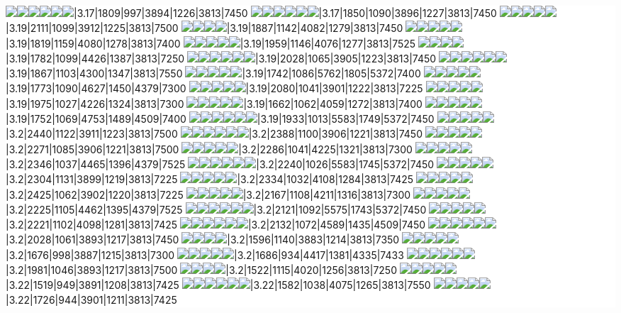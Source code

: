 ![](/item/6672.png)![](/item/3139.png)![](/item/1001.png)![](/item/1055.png)![](/item/1036.png)![](/item/1036.png)|3.17|1809|997|3894|1226|3813|7450
![](/item/3095.png)![](/item/3094.png)![](/item/1001.png)![](/item/1055.png)![](/item/1036.png)![](/item/1036.png)|3.17|1850|1090|3896|1227|3813|7450
![](/item/3087.png)![](/item/3031.png)![](/item/1001.png)![](/item/1055.png)![](/item/1036.png)|3.19|2111|1099|3912|1225|3813|7500
![](/item/3153.png)![](/item/3031.png)![](/item/1001.png)![](/item/1055.png)|3.19|1887|1142|4082|1279|3813|7450
![](/item/3153.png)![](/item/3036.png)![](/item/1001.png)![](/item/1055.png)![](/item/1036.png)|3.19|1819|1159|4080|1278|3813|7400
![](/item/3153.png)![](/item/6695.png)![](/item/1001.png)![](/item/1055.png)![](/item/1037.png)|3.19|1959|1146|4076|1277|3813|7525
![](/item/3153.png)![](/item/3072.png)![](/item/1001.png)![](/item/1055.png)|3.19|1782|1099|4426|1387|3813|7250
![](/item/3087.png)![](/item/3036.png)![](/item/1001.png)![](/item/1055.png)![](/item/1036.png)![](/item/1036.png)|3.19|2028|1065|3905|1223|3813|7450
![](/item/3153.png)![](/item/3156.png)![](/item/1001.png)![](/item/1055.png)![](/item/1036.png)![](/item/1036.png)|3.19|1867|1103|4300|1347|3813|7550
![](/item/3153.png)![](/item/6673.png)![](/item/1001.png)![](/item/1055.png)![](/item/1036.png)|3.19|1742|1086|5762|1805|5372|7400
![](/item/3153.png)![](/item/3814.png)![](/item/1001.png)![](/item/1055.png)![](/item/1036.png)|3.19|1773|1090|4627|1450|4379|7300
![](/item/3087.png)![](/item/6695.png)![](/item/1001.png)![](/item/1055.png)![](/item/1037.png)|3.19|2080|1041|3901|1222|3813|7225
![](/item/3087.png)![](/item/3072.png)![](/item/1001.png)![](/item/1055.png)![](/item/1036.png)|3.19|1975|1027|4226|1324|3813|7300
![](/item/3153.png)![](/item/3139.png)![](/item/1001.png)![](/item/1055.png)![](/item/1036.png)|3.19|1662|1062|4059|1272|3813|7400
![](/item/3153.png)![](/item/3181.png)![](/item/1001.png)![](/item/1055.png)![](/item/1036.png)|3.19|1752|1069|4753|1489|4509|7400
![](/item/3087.png)![](/item/6673.png)![](/item/1001.png)![](/item/1055.png)![](/item/1036.png)![](/item/1036.png)|3.19|1933|1013|5583|1749|5372|7450
![](/item/6676.png)![](/item/3031.png)![](/item/1001.png)![](/item/1055.png)![](/item/1036.png)|3.2|2440|1122|3911|1223|3813|7500
![](/item/6676.png)![](/item/3036.png)![](/item/1001.png)![](/item/1055.png)![](/item/1036.png)![](/item/1036.png)|3.2|2388|1100|3906|1221|3813|7450
![](/item/3031.png)![](/item/3036.png)![](/item/1001.png)![](/item/1055.png)![](/item/1036.png)|3.2|2271|1085|3906|1221|3813|7500
![](/item/6676.png)![](/item/3072.png)![](/item/1001.png)![](/item/1055.png)![](/item/1036.png)|3.2|2286|1041|4225|1321|3813|7300
![](/item/6676.png)![](/item/3814.png)![](/item/1001.png)![](/item/1055.png)![](/item/1037.png)|3.2|2346|1037|4465|1396|4379|7525
![](/item/6676.png)![](/item/6673.png)![](/item/1001.png)![](/item/1055.png)![](/item/1036.png)![](/item/1036.png)|3.2|2240|1026|5583|1745|5372|7450
![](/item/6695.png)![](/item/3033.png)![](/item/1001.png)![](/item/1055.png)![](/item/1037.png)|3.2|2304|1131|3899|1219|3813|7225
![](/item/6676.png)![](/item/3156.png)![](/item/1001.png)![](/item/1055.png)![](/item/1037.png)|3.2|2334|1032|4108|1284|3813|7425
![](/item/6676.png)![](/item/6695.png)![](/item/1001.png)![](/item/1055.png)![](/item/1037.png)|3.2|2425|1062|3902|1220|3813|7225
![](/item/3033.png)![](/item/3072.png)![](/item/1001.png)![](/item/1055.png)![](/item/1036.png)|3.2|2167|1108|4211|1316|3813|7300
![](/item/3033.png)![](/item/3814.png)![](/item/1001.png)![](/item/1055.png)![](/item/1037.png)|3.2|2225|1105|4462|1395|4379|7525
![](/item/3033.png)![](/item/6673.png)![](/item/1001.png)![](/item/1055.png)![](/item/1036.png)![](/item/1036.png)|3.2|2121|1092|5575|1743|5372|7450
![](/item/3033.png)![](/item/3156.png)![](/item/1001.png)![](/item/1055.png)![](/item/1037.png)|3.2|2221|1102|4098|1281|3813|7425
![](/item/3033.png)![](/item/3181.png)![](/item/1001.png)![](/item/1055.png)![](/item/1036.png)![](/item/1036.png)|3.2|2132|1072|4589|1435|4509|7450
![](/item/3033.png)![](/item/3139.png)![](/item/1001.png)![](/item/1055.png)![](/item/1036.png)![](/item/1036.png)|3.2|2028|1061|3893|1217|3813|7450
![](/item/6671.png)![](/item/3115.png)![](/item/1001.png)![](/item/1055.png)|3.2|1596|1140|3883|1214|3813|7350
![](/item/3095.png)![](/item/3115.png)![](/item/1001.png)![](/item/1055.png)![](/item/1036.png)|3.2|1676|998|3887|1215|3813|7300
![](/item/6672.png)![](/item/3078.png)![](/item/1001.png)![](/item/1055.png)![](/item/1036.png)|3.2|1686|934|4417|1381|4335|7433
![](/item/6672.png)![](/item/3006.png)![](/item/1055.png)![](/item/1038.png)![](/item/1038.png)![](/item/1036.png)|3.2|1981|1046|3893|1217|3813|7500
![](/item/3153.png)![](/item/3091.png)![](/item/1001.png)![](/item/1055.png)|3.2|1522|1115|4020|1256|3813|7250
![](/item/6672.png)![](/item/3085.png)![](/item/1001.png)![](/item/1055.png)![](/item/1037.png)|3.22|1519|949|3891|1208|3813|7425
![](/item/3153.png)![](/item/3046.png)![](/item/1001.png)![](/item/1055.png)![](/item/1036.png)![](/item/1036.png)|3.22|1582|1038|4075|1265|3813|7550
![](/item/3087.png)![](/item/3046.png)![](/item/1001.png)![](/item/1055.png)![](/item/1037.png)|3.22|1726|944|3901|1211|3813|7425
